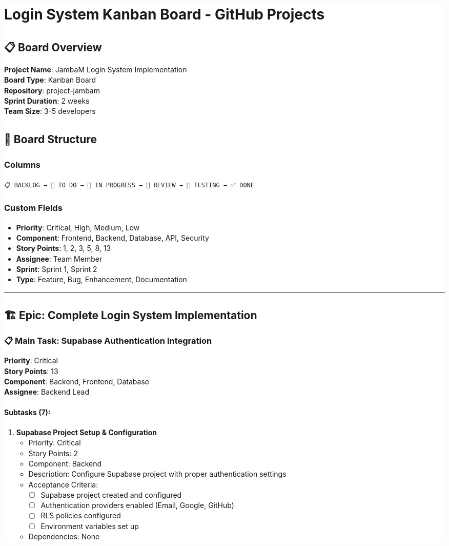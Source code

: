 # Login System Kanban Board - GitHub Projects

## 📋 Board Overview

**Project Name**: JambaM Login System Implementation  
**Board Type**: Kanban Board  
**Repository**: project-jambam  
**Sprint Duration**: 2 weeks  
**Team Size**: 3-5 developers  

## 🎯 Board Structure

### Columns
```
📋 BACKLOG → 📝 TO DO → 🔄 IN PROGRESS → 👀 REVIEW → 🧪 TESTING → ✅ DONE
```

### Custom Fields
- **Priority**: Critical, High, Medium, Low
- **Component**: Frontend, Backend, Database, API, Security
- **Story Points**: 1, 2, 3, 5, 8, 13
- **Assignee**: Team Member
- **Sprint**: Sprint 1, Sprint 2
- **Type**: Feature, Bug, Enhancement, Documentation

---

## 🏗️ Epic: Complete Login System Implementation

### 📋 Main Task: Supabase Authentication Integration

**Priority**: Critical  
**Story Points**: 13  
**Component**: Backend, Frontend, Database  
**Assignee**: Backend Lead  

#### Subtasks (7):

1. **Supabase Project Setup & Configuration**
   - Priority: Critical
   - Story Points: 2
   - Component: Backend
   - Description: Configure Supabase project with proper authentication settings
   - Acceptance Criteria:
     - [ ] Supabase project created and configured
     - [ ] Authentication providers enabled (Email, Google, GitHub)
     - [ ] RLS policies configured
     - [ ] Environment variables set up
   - Dependencies: None
